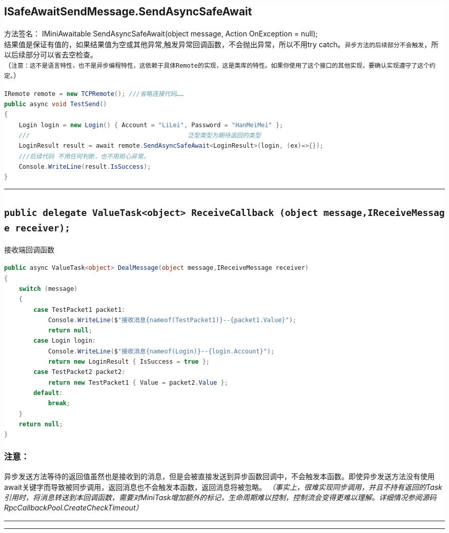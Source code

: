 ## ISafeAwaitSendMessage.SendAsyncSafeAwait
方法签名： IMiniAwaitable<RpcResult> SendAsyncSafeAwait<RpcResult>(object message, Action<Exception> OnException = null);  
结果值是保证有值的，如果结果值为空或其他异常,触发异常回调函数，不会抛出异常，所以不用try catch。`异步方法的后续部分不会触发`，所以后续部分可以省去空检查。  
（``注意：这不是语言特性，也不是异步编程特性，这依赖于具体Remote的实现，这是类库的特性。如果你使用了这个接口的其他实现，要确认实现遵守了这个约定。``）

```cs
IRemote remote = new TCPRemote(); ///省略连接代码……
public async void TestSend()
{
    Login login = new Login() { Account = "LiLei", Password = "HanMeiMei" };
    ///                                           泛型类型为期待返回的类型
    LoginResult result = await remote.SendAsyncSafeAwait<LoginResult>(login, (ex)=>{});
    ///后续代码 不用任何判断，也不用担心异常。
    Console.WriteLine(result.IsSuccess);
}
```

---
## ``public delegate ValueTask<object> ReceiveCallback (object message,IReceiveMessage receiver);``
接收端回调函数

```cs
public async ValueTask<object> DealMessage(object message,IReceiveMessage receiver)
{
    switch (message)
    {
        case TestPacket1 packet1:
            Console.WriteLine($"接收消息{nameof(TestPacket1)}--{packet1.Value}"); 
            return null;
        case Login login:
            Console.WriteLine($"接收消息{nameof(Login)}--{login.Account}");
            return new LoginResult { IsSuccess = true };
        case TestPacket2 packet2:
            return new TestPacket1 { Value = packet2.Value };
        default:
            break;
    }
    return null;
}
```

### 注意：  
异步发送方法等待的返回值虽然也是接收到的消息，但是会被直接发送到异步函数回调中，不会触发本函数。即使异步发送方法没有使用await关键字而导致被同步调用，返回消息也不会触发本函数，返回消息将被忽略。 *（事实上，很难实现同步调用，并且不持有返回的Task引用时，将消息转送到本回调函数，需要对MiniTask增加额外的标记，生命周期难以控制，控制流会变得更难以理解。详细情况参阅源码RpcCallbackPool.CreateCheckTimeout）*  

---
---
